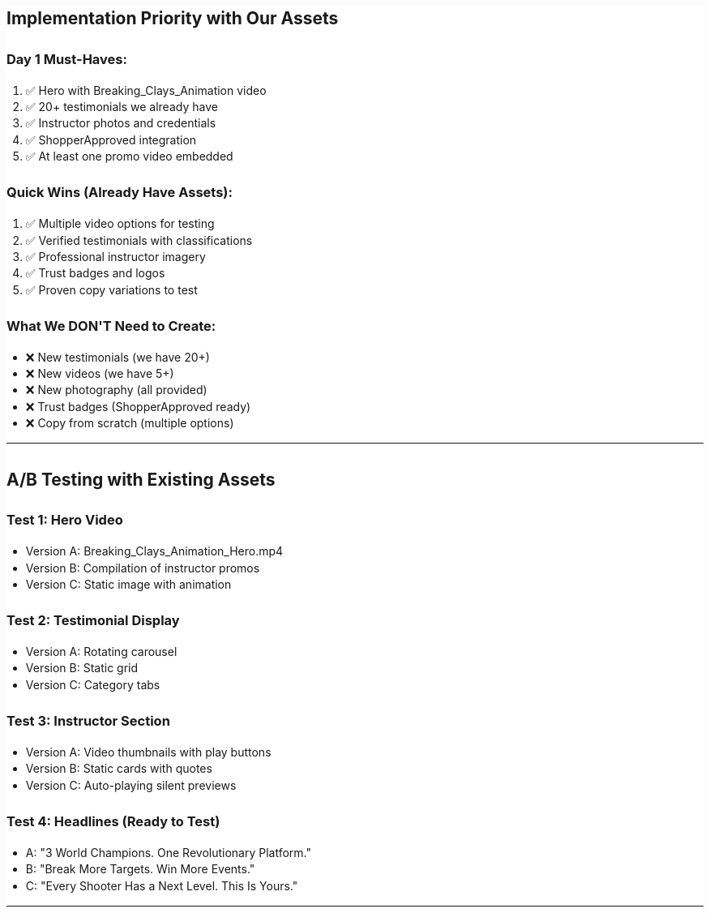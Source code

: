 ## Implementation Priority with Our Assets

### Day 1 Must-Haves:
1. ✅ Hero with Breaking_Clays_Animation video
2. ✅ 20+ testimonials we already have
3. ✅ Instructor photos and credentials
4. ✅ ShopperApproved integration
5. ✅ At least one promo video embedded

### Quick Wins (Already Have Assets):
1. ✅ Multiple video options for testing
2. ✅ Verified testimonials with classifications  
3. ✅ Professional instructor imagery
4. ✅ Trust badges and logos
5. ✅ Proven copy variations to test

### What We DON'T Need to Create:
- ❌ New testimonials (we have 20+)
- ❌ New videos (we have 5+)
- ❌ New photography (all provided)
- ❌ Trust badges (ShopperApproved ready)
- ❌ Copy from scratch (multiple options)

---

## A/B Testing with Existing Assets

### Test 1: Hero Video
- Version A: Breaking_Clays_Animation_Hero.mp4
- Version B: Compilation of instructor promos
- Version C: Static image with animation

### Test 2: Testimonial Display
- Version A: Rotating carousel
- Version B: Static grid
- Version C: Category tabs

### Test 3: Instructor Section
- Version A: Video thumbnails with play buttons
- Version B: Static cards with quotes
- Version C: Auto-playing silent previews

### Test 4: Headlines (Ready to Test)
- A: "3 World Champions. One Revolutionary Platform."
- B: "Break More Targets. Win More Events."
- C: "Every Shooter Has a Next Level. This Is Yours."

---
